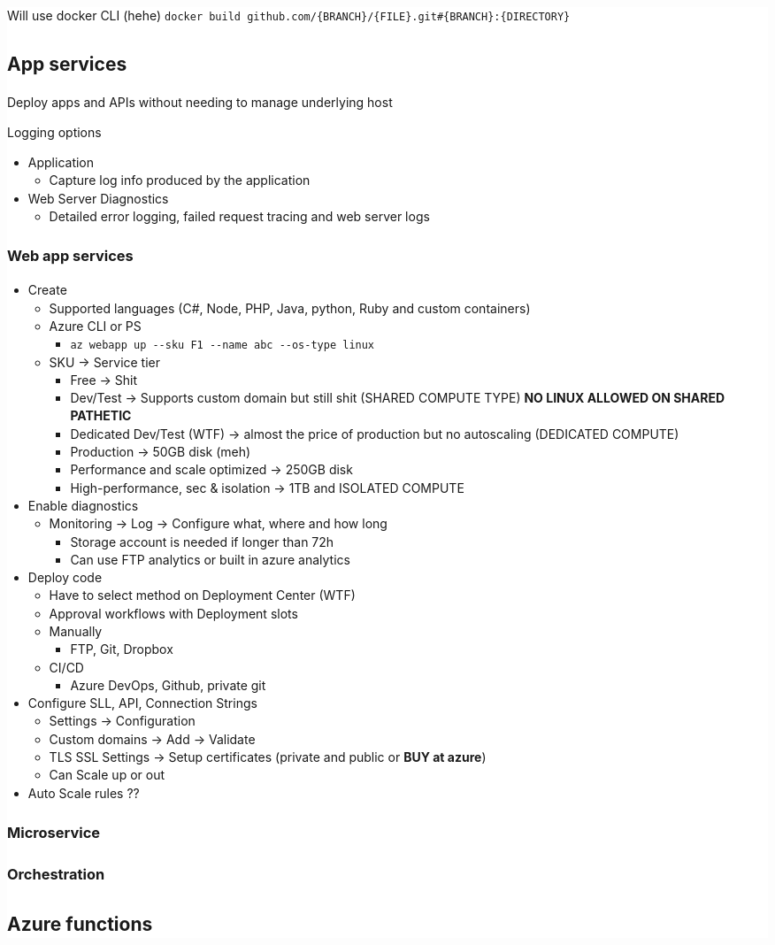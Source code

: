 Will use docker CLI (hehe)
`docker build github.com/{BRANCH}/{FILE}.git#{BRANCH}:{DIRECTORY}`

## App services

Deploy apps and APIs without needing to manage underlying host

Logging options
* Application
  * Capture log info produced by the application
* Web Server Diagnostics
  * Detailed error logging, failed request tracing and web server logs

### Web app services

* Create
  * Supported languages (C#, Node, PHP, Java, python, Ruby and custom containers)
  * Azure CLI or PS
    * `az webapp up --sku F1 --name abc --os-type linux`
  * SKU -> Service tier
    * Free -> Shit
    * Dev/Test -> Supports custom domain but still shit (SHARED COMPUTE TYPE) **NO LINUX ALLOWED ON SHARED PATHETIC**
    * Dedicated Dev/Test (WTF) -> almost the price of production but no autoscaling (DEDICATED COMPUTE)
    * Production -> 50GB disk (meh)
    * Performance and scale optimized -> 250GB disk
    * High-performance, sec & isolation -> 1TB and ISOLATED COMPUTE
* Enable diagnostics
  * Monitoring -> Log -> Configure what, where and how long
    * Storage account is needed if longer than 72h
    * Can use FTP analytics or built in azure analytics
* Deploy code
  * Have to select method on Deployment Center (WTF)
  * Approval workflows with Deployment slots
  * Manually
    * FTP, Git, Dropbox
  * CI/CD
    * Azure DevOps, Github, private git
* Configure SLL, API, Connection Strings
  * Settings -> Configuration
  * Custom domains -> Add -> Validate
  * TLS SSL Settings -> Setup certificates (private and public or **BUY at azure**)
  * Can Scale up or out
* Auto Scale rules
??

### Microservice

### Orchestration

## Azure functions
